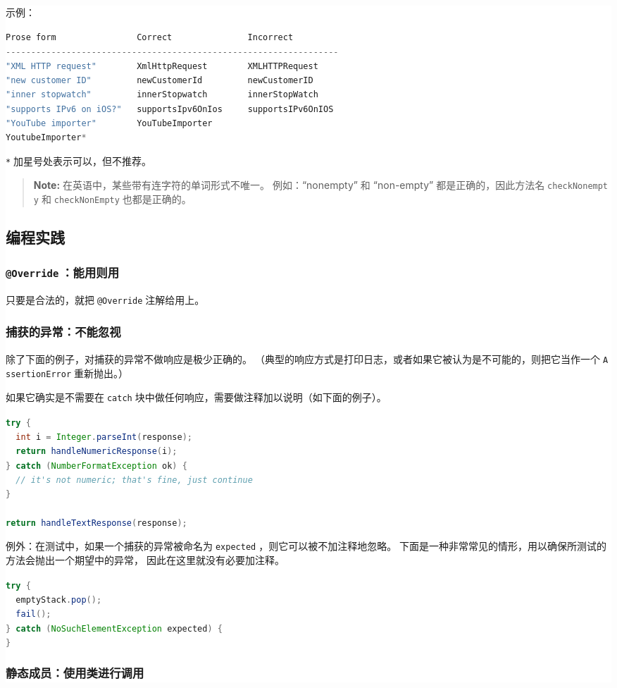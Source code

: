 示例：

```java
Prose form                Correct               Incorrect
------------------------------------------------------------------
"XML HTTP request"        XmlHttpRequest        XMLHTTPRequest
"new customer ID"         newCustomerId         newCustomerID
"inner stopwatch"         innerStopwatch        innerStopWatch
"supports IPv6 on iOS?"   supportsIpv6OnIos     supportsIPv6OnIOS
"YouTube importer"        YouTubeImporter
YoutubeImporter*
```

`*` 加星号处表示可以，但不推荐。

> **Note:** 在英语中，某些带有连字符的单词形式不唯一。
例如：“nonempty” 和 “non-empty” 都是正确的，因此方法名 `checkNonempty` 和 `checkNonEmpty` 也都是正确的。

## 编程实践

### `@Override` ：能用则用

只要是合法的，就把 `@Override` 注解给用上。

### 捕获的异常：不能忽视

除了下面的例子，对捕获的异常不做响应是极少正确的。
（典型的响应方式是打印日志，或者如果它被认为是不可能的，则把它当作一个 `AssertionError` 重新抛出。）

如果它确实是不需要在 `catch` 块中做任何响应，需要做注释加以说明（如下面的例子）。

```java
try {
  int i = Integer.parseInt(response);
  return handleNumericResponse(i);
} catch (NumberFormatException ok) {
  // it's not numeric; that's fine, just continue
}

return handleTextResponse(response);
```

例外：在测试中，如果一个捕获的异常被命名为 `expected` ，则它可以被不加注释地忽略。
下面是一种非常常见的情形，用以确保所测试的方法会抛出一个期望中的异常， 因此在这里就没有必要加注释。

```java
try {
  emptyStack.pop();
  fail();
} catch (NoSuchElementException expected) {
}
```

### 静态成员：使用类进行调用
